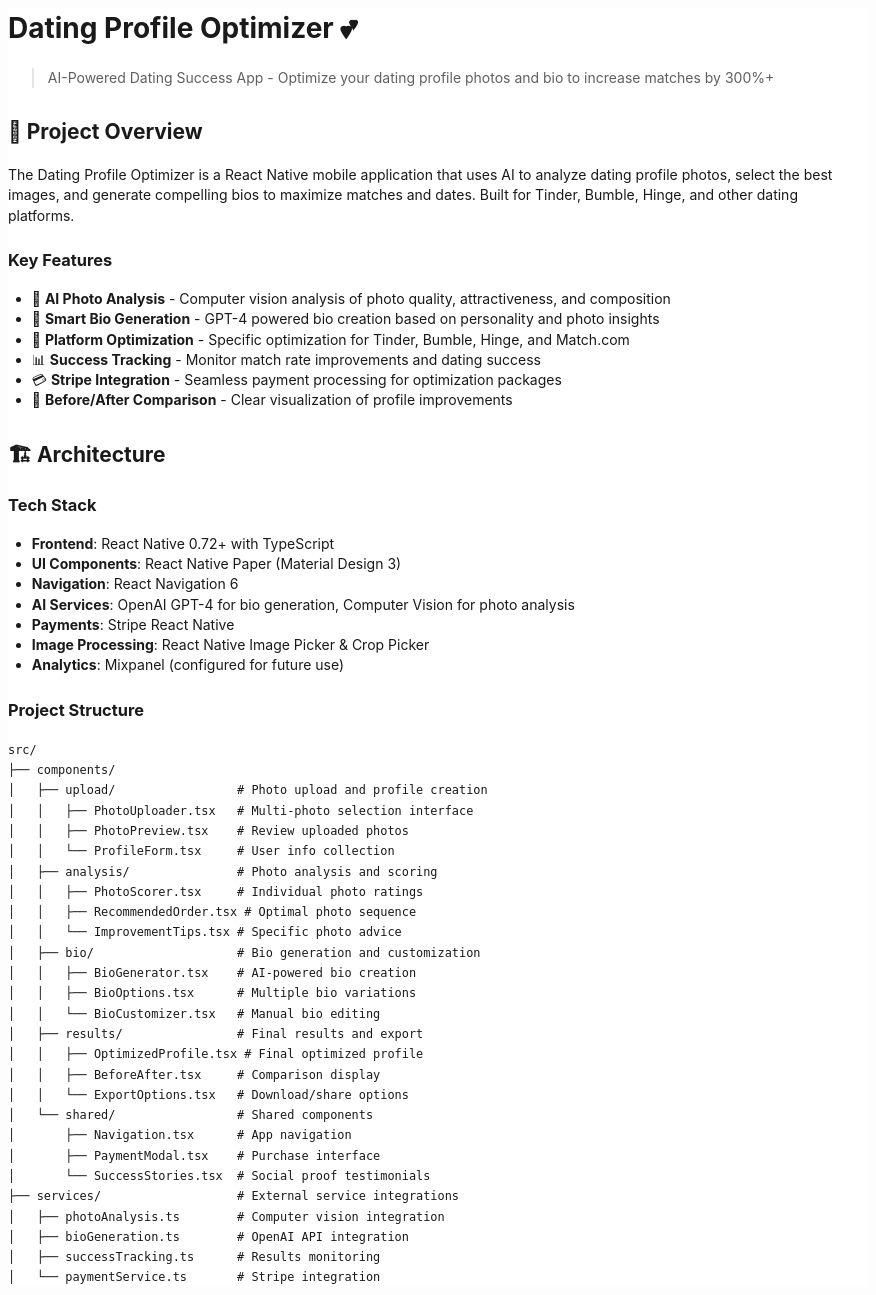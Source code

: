 # Dating Profile Optimizer 💕

> AI-Powered Dating Success App - Optimize your dating profile photos and bio to increase matches by 300%+

## 🚀 Project Overview

The Dating Profile Optimizer is a React Native mobile application that uses AI to analyze dating profile photos, select the best images, and generate compelling bios to maximize matches and dates. Built for Tinder, Bumble, Hinge, and other dating platforms.

### Key Features

- 📸 **AI Photo Analysis** - Computer vision analysis of photo quality, attractiveness, and composition
- 🧠 **Smart Bio Generation** - GPT-4 powered bio creation based on personality and photo insights  
- 🎯 **Platform Optimization** - Specific optimization for Tinder, Bumble, Hinge, and Match.com
- 📊 **Success Tracking** - Monitor match rate improvements and dating success
- 💳 **Stripe Integration** - Seamless payment processing for optimization packages
- 🔄 **Before/After Comparison** - Clear visualization of profile improvements

## 🏗️ Architecture

### Tech Stack
- **Frontend**: React Native 0.72+ with TypeScript
- **UI Components**: React Native Paper (Material Design 3)
- **Navigation**: React Navigation 6
- **AI Services**: OpenAI GPT-4 for bio generation, Computer Vision for photo analysis
- **Payments**: Stripe React Native
- **Image Processing**: React Native Image Picker & Crop Picker
- **Analytics**: Mixpanel (configured for future use)

### Project Structure

```
src/
├── components/
│   ├── upload/                 # Photo upload and profile creation
│   │   ├── PhotoUploader.tsx   # Multi-photo selection interface
│   │   ├── PhotoPreview.tsx    # Review uploaded photos
│   │   └── ProfileForm.tsx     # User info collection
│   ├── analysis/               # Photo analysis and scoring
│   │   ├── PhotoScorer.tsx     # Individual photo ratings
│   │   ├── RecommendedOrder.tsx # Optimal photo sequence
│   │   └── ImprovementTips.tsx # Specific photo advice
│   ├── bio/                    # Bio generation and customization
│   │   ├── BioGenerator.tsx    # AI-powered bio creation
│   │   ├── BioOptions.tsx      # Multiple bio variations
│   │   └── BioCustomizer.tsx   # Manual bio editing
│   ├── results/                # Final results and export
│   │   ├── OptimizedProfile.tsx # Final optimized profile
│   │   ├── BeforeAfter.tsx     # Comparison display
│   │   └── ExportOptions.tsx   # Download/share options
│   └── shared/                 # Shared components
│       ├── Navigation.tsx      # App navigation
│       ├── PaymentModal.tsx    # Purchase interface
│       └── SuccessStories.tsx  # Social proof testimonials
├── services/                   # External service integrations
│   ├── photoAnalysis.ts        # Computer vision integration
│   ├── bioGeneration.ts        # OpenAI API integration
│   ├── successTracking.ts      # Results monitoring
│   └── paymentService.ts       # Stripe integration
```